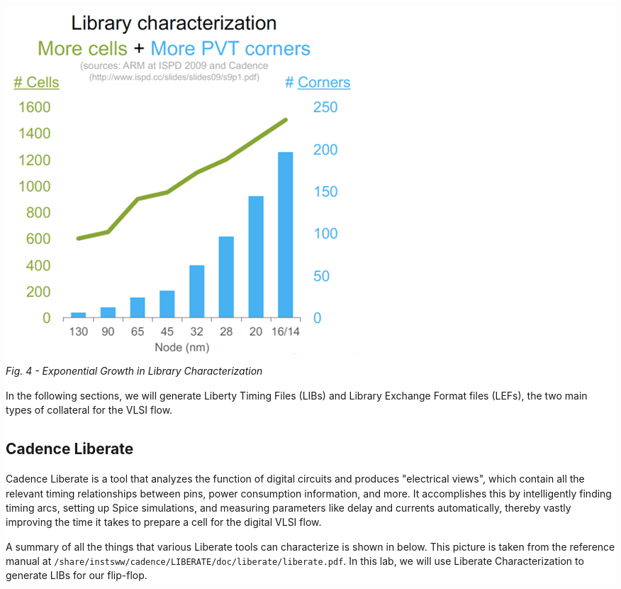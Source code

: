  <img src="figs/growing_libraries_lab4.png" alt="grow_libs"/>
    <br>
    <em>Fig. 4 - Exponential Growth in Library Characterization</em>
    </br>
</p>

In the following sections, we will generate Liberty Timing Files (LIBs) and Library Exchange
Format files (LEFs), the two main types of collateral for the VLSI flow.

## Cadence Liberate

Cadence Liberate is a tool that analyzes the function of digital circuits and
produces "electrical views", which contain all the relevant timing relationships
between pins, power consumption information, and more. It accomplishes this
by intelligently finding timing arcs, setting up Spice simulations, and
measuring parameters like delay and currents automatically, thereby vastly
improving the time it takes to prepare a cell for the digital VLSI flow.

A summary of all the things that various Liberate tools can characterize is
shown in below. This picture is taken from the reference manual at
`/share/instsww/cadence/LIBERATE/doc/liberate/liberate.pdf`. In this lab, we
will use Liberate Characterization to generate LIBs for our flip-flop.

<p align="center">